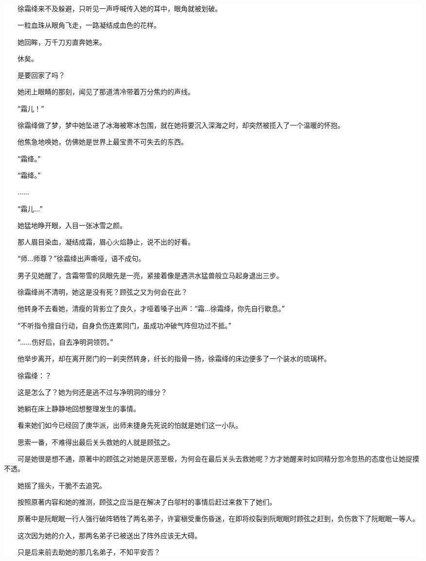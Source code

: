　　徐霜绛来不及躲避，只听见一声呼喊传入她的耳中，眼角就被划破。

　　一粒血珠从眼角飞走，一路凝结成血色的花样。

　　她回眸，万千刀刃直奔她来。

　　休矣。

　　是要回家了吗？

　　她闭上眼睛的那刻，闻见了那道清冷带着万分焦灼的声线。

　　“霜儿！”

　　徐霜绛做了梦，梦中她坠进了冰海被寒冰包围，就在她将要沉入深海之时，却突然被揽入了一个温暖的怀抱。

　　他焦急地唤她，仿佛她是世界上最宝贵不可失去的东西。

　　“霜绛。”

　　“霜绛。”

　　……

　　“霜儿…”

　　她猛地睁开眼，入目一张冰雪之颜。

　　那人眉目染血，凝结成霜，眉心火焰静止，说不出的好看。

　　“师…师尊？”徐霜绛出声嘶哑，语不成句。

　　男子见她醒了，含霜带雪的凤眼先是一亮，紧接着像是遇洪水猛兽般立马起身退出三步。

　　徐霜绛尚不清明，她这是没有死？顾弦之又为何会在此？

　　他转身不去看她，清瘦的背影立了良久，才哑着嗓子出声：“霜…徐霜绛，你先自行歇息。”

　　“不听指令擅自行动，自身负伤连累同门，虽成功冲破气阵但功过不抵。”

　　“……伤好后，自去净明洞领罚。”

　　他举步离开，却在离开房门的一刹突然转身，纤长的指骨一扬，徐霜绛的床边便多了一个装水的琉璃杯。

　　徐霜绛：？

　　这是怎么了？她为何还是逃不过与净明洞的缘分？

　　她躺在床上静静地回想整理发生的事情。

　　看来她们如今已经回了庚华派，出师未捷身先死说的怕就是她们这一小队。

　　思索一番，不难得出最后关头救她的人就是顾弦之。

　　可是她很是想不通，原著中的顾弦之对她是厌恶至极，为何会在最后关头去救她呢？方才她醒来时如同精分忽冷忽热的态度也让她捉摸不透。

　　她摇了摇头，干脆不去追究。

　　按照原著内容和她的推测，顾弦之应当是在解决了白邬村的事情后赶过来救下了她们。

　　原著中是阮眠眠一行人强行破阵牺牲了两名弟子，许宴稹受重伤昏迷，在即将绞裂到阮眠眠时顾弦之赶到，负伤救下了阮眠眠一等人。

　　这次因为她的介入，那两名弟子已被送出了阵外应该无大碍。

　　只是后来前去助她的那几名弟子，不知平安否？
